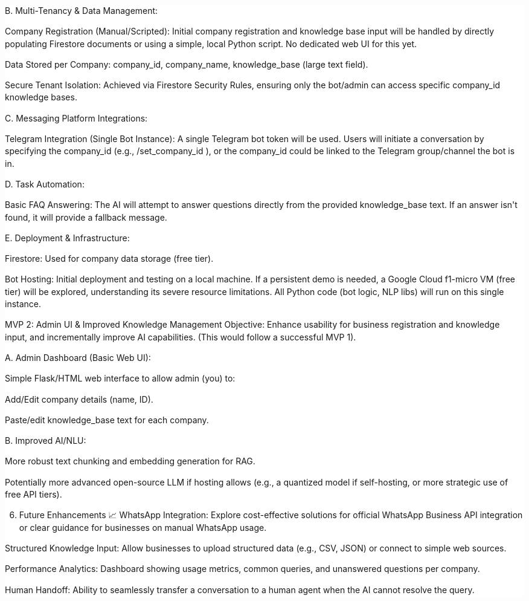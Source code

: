 B. Multi-Tenancy & Data Management:

Company Registration (Manual/Scripted): Initial company registration and knowledge base input will be handled by directly populating Firestore documents or using a simple, local Python script. No dedicated web UI for this yet.

Data Stored per Company: company_id, company_name, knowledge_base (large text field).

Secure Tenant Isolation: Achieved via Firestore Security Rules, ensuring only the bot/admin can access specific company_id knowledge bases.

C. Messaging Platform Integrations:

Telegram Integration (Single Bot Instance): A single Telegram bot token will be used. Users will initiate a conversation by specifying the company_id (e.g., /set_company_id <id>), or the company_id could be linked to the Telegram group/channel the bot is in.

D. Task Automation:

Basic FAQ Answering: The AI will attempt to answer questions directly from the provided knowledge_base text. If an answer isn't found, it will provide a fallback message.

E. Deployment & Infrastructure:

Firestore: Used for company data storage (free tier).

Bot Hosting: Initial deployment and testing on a local machine. If a persistent demo is needed, a Google Cloud f1-micro VM (free tier) will be explored, understanding its severe resource limitations. All Python code (bot logic, NLP libs) will run on this single instance.

MVP 2: Admin UI & Improved Knowledge Management
Objective: Enhance usability for business registration and knowledge input, and incrementally improve AI capabilities. (This would follow a successful MVP 1).

A. Admin Dashboard (Basic Web UI):

Simple Flask/HTML web interface to allow admin (you) to:

Add/Edit company details (name, ID).

Paste/edit knowledge_base text for each company.

B. Improved AI/NLU:

More robust text chunking and embedding generation for RAG.

Potentially more advanced open-source LLM if hosting allows (e.g., a quantized model if self-hosting, or more strategic use of free API tiers).

6. Future Enhancements 📈
WhatsApp Integration: Explore cost-effective solutions for official WhatsApp Business API integration or clear guidance for businesses on manual WhatsApp usage.

Structured Knowledge Input: Allow businesses to upload structured data (e.g., CSV, JSON) or connect to simple web sources.

Performance Analytics: Dashboard showing usage metrics, common queries, and unanswered questions per company.

Human Handoff: Ability to seamlessly transfer a conversation to a human agent when the AI cannot resolve the query.
